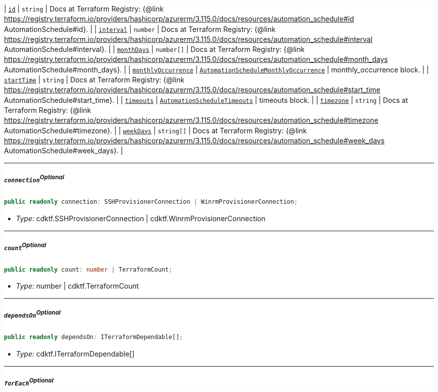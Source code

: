 | <code><a href="#@cdktf/provider-azurerm.automationSchedule.AutomationScheduleConfig.property.id">id</a></code> | <code>string</code> | Docs at Terraform Registry: {@link https://registry.terraform.io/providers/hashicorp/azurerm/3.115.0/docs/resources/automation_schedule#id AutomationSchedule#id}. |
| <code><a href="#@cdktf/provider-azurerm.automationSchedule.AutomationScheduleConfig.property.interval">interval</a></code> | <code>number</code> | Docs at Terraform Registry: {@link https://registry.terraform.io/providers/hashicorp/azurerm/3.115.0/docs/resources/automation_schedule#interval AutomationSchedule#interval}. |
| <code><a href="#@cdktf/provider-azurerm.automationSchedule.AutomationScheduleConfig.property.monthDays">monthDays</a></code> | <code>number[]</code> | Docs at Terraform Registry: {@link https://registry.terraform.io/providers/hashicorp/azurerm/3.115.0/docs/resources/automation_schedule#month_days AutomationSchedule#month_days}. |
| <code><a href="#@cdktf/provider-azurerm.automationSchedule.AutomationScheduleConfig.property.monthlyOccurrence">monthlyOccurrence</a></code> | <code><a href="#@cdktf/provider-azurerm.automationSchedule.AutomationScheduleMonthlyOccurrence">AutomationScheduleMonthlyOccurrence</a></code> | monthly_occurrence block. |
| <code><a href="#@cdktf/provider-azurerm.automationSchedule.AutomationScheduleConfig.property.startTime">startTime</a></code> | <code>string</code> | Docs at Terraform Registry: {@link https://registry.terraform.io/providers/hashicorp/azurerm/3.115.0/docs/resources/automation_schedule#start_time AutomationSchedule#start_time}. |
| <code><a href="#@cdktf/provider-azurerm.automationSchedule.AutomationScheduleConfig.property.timeouts">timeouts</a></code> | <code><a href="#@cdktf/provider-azurerm.automationSchedule.AutomationScheduleTimeouts">AutomationScheduleTimeouts</a></code> | timeouts block. |
| <code><a href="#@cdktf/provider-azurerm.automationSchedule.AutomationScheduleConfig.property.timezone">timezone</a></code> | <code>string</code> | Docs at Terraform Registry: {@link https://registry.terraform.io/providers/hashicorp/azurerm/3.115.0/docs/resources/automation_schedule#timezone AutomationSchedule#timezone}. |
| <code><a href="#@cdktf/provider-azurerm.automationSchedule.AutomationScheduleConfig.property.weekDays">weekDays</a></code> | <code>string[]</code> | Docs at Terraform Registry: {@link https://registry.terraform.io/providers/hashicorp/azurerm/3.115.0/docs/resources/automation_schedule#week_days AutomationSchedule#week_days}. |

---

##### `connection`<sup>Optional</sup> <a name="connection" id="@cdktf/provider-azurerm.automationSchedule.AutomationScheduleConfig.property.connection"></a>

```typescript
public readonly connection: SSHProvisionerConnection | WinrmProvisionerConnection;
```

- *Type:* cdktf.SSHProvisionerConnection | cdktf.WinrmProvisionerConnection

---

##### `count`<sup>Optional</sup> <a name="count" id="@cdktf/provider-azurerm.automationSchedule.AutomationScheduleConfig.property.count"></a>

```typescript
public readonly count: number | TerraformCount;
```

- *Type:* number | cdktf.TerraformCount

---

##### `dependsOn`<sup>Optional</sup> <a name="dependsOn" id="@cdktf/provider-azurerm.automationSchedule.AutomationScheduleConfig.property.dependsOn"></a>

```typescript
public readonly dependsOn: ITerraformDependable[];
```

- *Type:* cdktf.ITerraformDependable[]

---

##### `forEach`<sup>Optional</sup> <a name="forEach" id="@cdktf/provider-azurerm.automationSchedule.AutomationScheduleConfig.property.forEach"></a>
